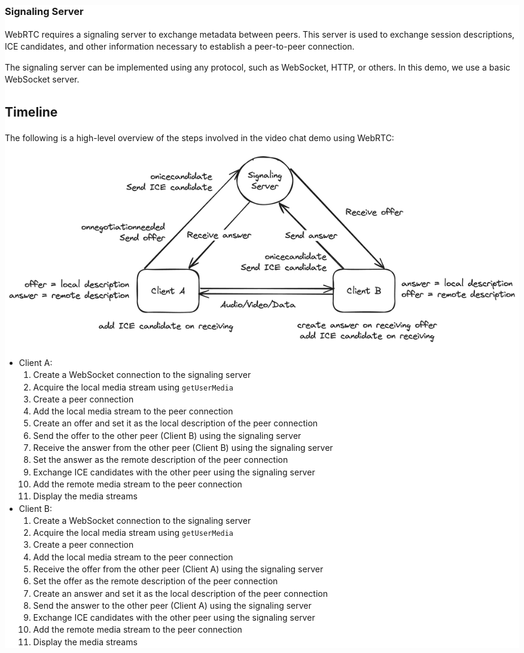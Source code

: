 ### Signaling Server

WebRTC requires a signaling server to exchange metadata between peers. This server is used to exchange session descriptions, ICE candidates, and other information necessary to establish a peer-to-peer connection.

The signaling server can be implemented using any protocol, such as WebSocket, HTTP, or others. In this demo, we use a basic WebSocket server.

## Timeline

The following is a high-level overview of the steps involved in the video chat demo using WebRTC:

![Diagram](./diagram.png)

- Client A:
  1. Create a WebSocket connection to the signaling server
  2. Acquire the local media stream using `getUserMedia`
  3. Create a peer connection
  4. Add the local media stream to the peer connection
  5. Create an offer and set it as the local description of the peer connection
  6. Send the offer to the other peer (Client B) using the signaling server
  7. Receive the answer from the other peer (Client B) using the signaling server
  8. Set the answer as the remote description of the peer connection
  9. Exchange ICE candidates with the other peer using the signaling server
  10. Add the remote media stream to the peer connection
  11. Display the media streams
- Client B:
  1. Create a WebSocket connection to the signaling server
  2. Acquire the local media stream using `getUserMedia`
  3. Create a peer connection
  4. Add the local media stream to the peer connection
  5. Receive the offer from the other peer (Client A) using the signaling server
  6. Set the offer as the remote description of the peer connection
  7. Create an answer and set it as the local description of the peer connection
  8. Send the answer to the other peer (Client A) using the signaling server
  9. Exchange ICE candidates with the other peer using the signaling server
  10. Add the remote media stream to the peer connection
  11. Display the media streams
